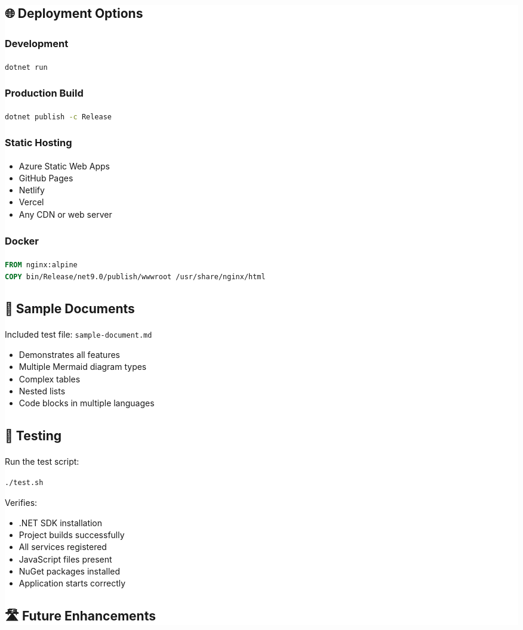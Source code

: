 ## 🌐 Deployment Options

### Development
```bash
dotnet run
```

### Production Build
```bash
dotnet publish -c Release
```

### Static Hosting
- Azure Static Web Apps
- GitHub Pages
- Netlify
- Vercel
- Any CDN or web server

### Docker
```dockerfile
FROM nginx:alpine
COPY bin/Release/net9.0/publish/wwwroot /usr/share/nginx/html
```

## 📝 Sample Documents

Included test file: `sample-document.md`
- Demonstrates all features
- Multiple Mermaid diagram types
- Complex tables
- Nested lists
- Code blocks in multiple languages

## 🧪 Testing

Run the test script:
```bash
./test.sh
```

Verifies:
- .NET SDK installation
- Project builds successfully
- All services registered
- JavaScript files present
- NuGet packages installed
- Application starts correctly

## 🛣️ Future Enhancements
